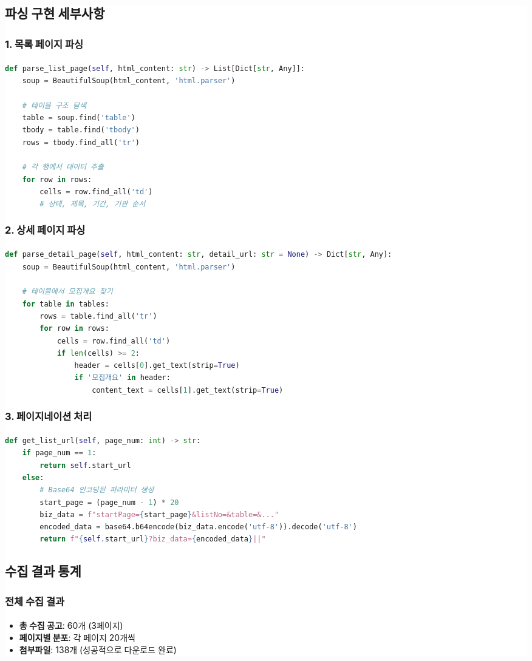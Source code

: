 ## 파싱 구현 세부사항

### 1. 목록 페이지 파싱
```python
def parse_list_page(self, html_content: str) -> List[Dict[str, Any]]:
    soup = BeautifulSoup(html_content, 'html.parser')
    
    # 테이블 구조 탐색
    table = soup.find('table')
    tbody = table.find('tbody')
    rows = tbody.find_all('tr')
    
    # 각 행에서 데이터 추출
    for row in rows:
        cells = row.find_all('td')
        # 상태, 제목, 기간, 기관 순서
```

### 2. 상세 페이지 파싱
```python
def parse_detail_page(self, html_content: str, detail_url: str = None) -> Dict[str, Any]:
    soup = BeautifulSoup(html_content, 'html.parser')
    
    # 테이블에서 모집개요 찾기
    for table in tables:
        rows = table.find_all('tr')
        for row in rows:
            cells = row.find_all('td')
            if len(cells) >= 2:
                header = cells[0].get_text(strip=True)
                if '모집개요' in header:
                    content_text = cells[1].get_text(strip=True)
```

### 3. 페이지네이션 처리
```python
def get_list_url(self, page_num: int) -> str:
    if page_num == 1:
        return self.start_url
    else:
        # Base64 인코딩된 파라미터 생성
        start_page = (page_num - 1) * 20
        biz_data = f"startPage={start_page}&listNo=&table=&..."
        encoded_data = base64.b64encode(biz_data.encode('utf-8')).decode('utf-8')
        return f"{self.start_url}?biz_data={encoded_data}||"
```

## 수집 결과 통계

### 전체 수집 결과
- **총 수집 공고**: 60개 (3페이지)
- **페이지별 분포**: 각 페이지 20개씩
- **첨부파일**: 138개 (성공적으로 다운로드 완료)
